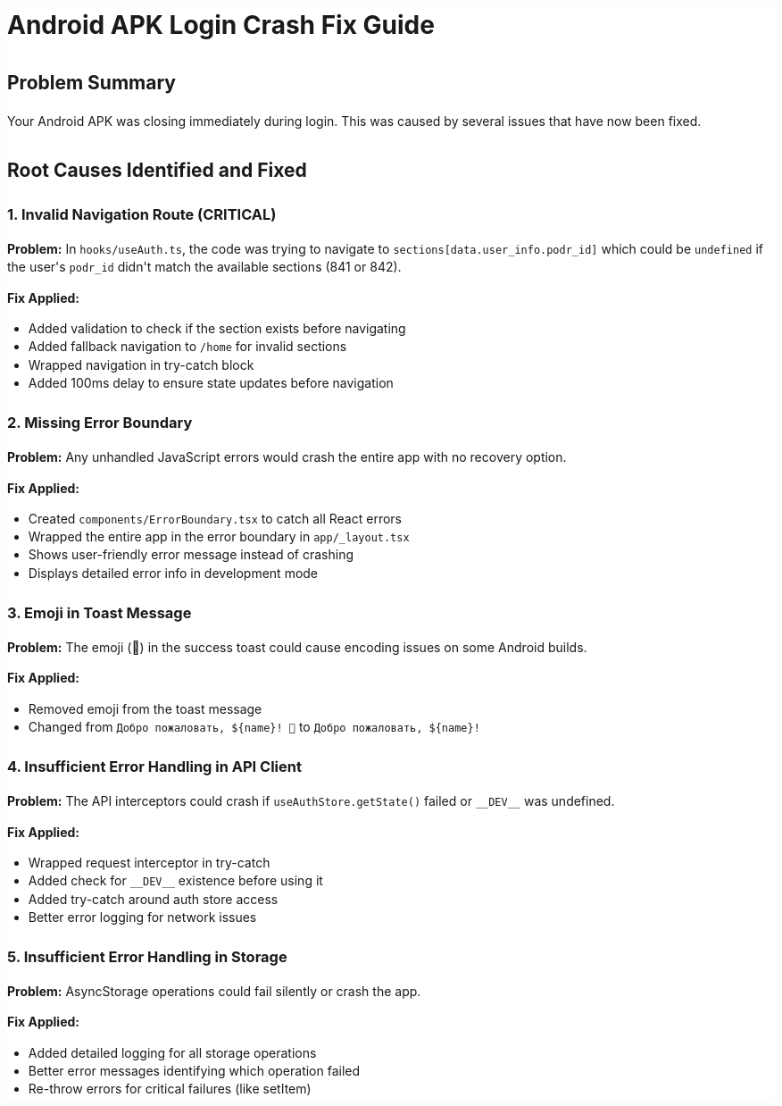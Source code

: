 # Android APK Login Crash Fix Guide

## Problem Summary
Your Android APK was closing immediately during login. This was caused by several issues that have now been fixed.

## Root Causes Identified and Fixed

### 1. **Invalid Navigation Route (CRITICAL)**
**Problem:** In `hooks/useAuth.ts`, the code was trying to navigate to `sections[data.user_info.podr_id]` which could be `undefined` if the user's `podr_id` didn't match the available sections (841 or 842).

**Fix Applied:**
- Added validation to check if the section exists before navigating
- Added fallback navigation to `/home` for invalid sections
- Wrapped navigation in try-catch block
- Added 100ms delay to ensure state updates before navigation

### 2. **Missing Error Boundary**
**Problem:** Any unhandled JavaScript errors would crash the entire app with no recovery option.

**Fix Applied:**
- Created `components/ErrorBoundary.tsx` to catch all React errors
- Wrapped the entire app in the error boundary in `app/_layout.tsx`
- Shows user-friendly error message instead of crashing
- Displays detailed error info in development mode

### 3. **Emoji in Toast Message**
**Problem:** The emoji (👋) in the success toast could cause encoding issues on some Android builds.

**Fix Applied:**
- Removed emoji from the toast message
- Changed from `Добро пожаловать, ${name}! 👋` to `Добро пожаловать, ${name}!`

### 4. **Insufficient Error Handling in API Client**
**Problem:** The API interceptors could crash if `useAuthStore.getState()` failed or `__DEV__` was undefined.

**Fix Applied:**
- Wrapped request interceptor in try-catch
- Added check for `__DEV__` existence before using it
- Added try-catch around auth store access
- Better error logging for network issues

### 5. **Insufficient Error Handling in Storage**
**Problem:** AsyncStorage operations could fail silently or crash the app.

**Fix Applied:**
- Added detailed logging for all storage operations
- Better error messages identifying which operation failed
- Re-throw errors for critical failures (like setItem)
